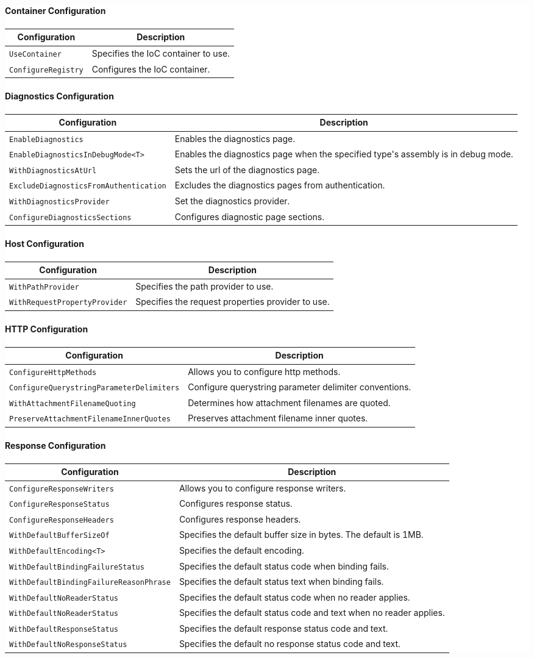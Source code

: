 #### Container Configuration

| Configuration | Description |
| --- | ----------- |
| `UseContainer` | Specifies the IoC container to use. |
| `ConfigureRegistry` | Configures the IoC container. |

#### Diagnostics Configuration

| Configuration | Description |
| --- | ----------- |
| `EnableDiagnostics` | Enables the diagnostics page. |
| `EnableDiagnosticsInDebugMode<T>` | Enables the diagnostics page when the specified type's assembly is in debug mode. |
| `WithDiagnosticsAtUrl` | Sets the url of the diagnostics page. |
| `ExcludeDiagnosticsFromAuthentication` | Excludes the diagnostics pages from authentication. |
| `WithDiagnosticsProvider` | Set the diagnostics provider. |
| `ConfigureDiagnosticsSections` | Configures diagnostic page sections. |

#### Host Configuration

| Configuration | Description |
| --- | ----------- |
| `WithPathProvider` | Specifies the path provider to use. |
| `WithRequestPropertyProvider` | Specifies the request properties provider to use. |

#### HTTP Configuration

| Configuration | Description |
| --- | ----------- |
| `ConfigureHttpMethods` | Allows you to configure http methods. |
| `ConfigureQuerystringParameterDelimiters` | Configure querystring parameter delimiter conventions. |
| `WithAttachmentFilenameQuoting` | Determines how attachment filenames are quoted. |
| `PreserveAttachmentFilenameInnerQuotes` | Preserves attachment filename inner quotes. |

#### Response Configuration

| Configuration | Description |
| --- | ----------- |
| `ConfigureResponseWriters` | Allows you to configure response writers. |
| `ConfigureResponseStatus` | Configures response status. |
| `ConfigureResponseHeaders` | Configures response headers. |
| `WithDefaultBufferSizeOf` | Specifies the default buffer size in bytes. The default is 1MB. |
| `WithDefaultEncoding<T>` | Specifies the default encoding. |
| `WithDefaultBindingFailureStatus` | Specifies the default status code when binding fails. |
| `WithDefaultBindingFailureReasonPhrase` |  Specifies the default status text when binding fails. |
| `WithDefaultNoReaderStatus` | Specifies the default status code when no reader applies. |
| `WithDefaultNoReaderStatus` | Specifies the default status code and text when no reader applies. |
| `WithDefaultResponseStatus` | Specifies the default response status code and text. |
| `WithDefaultNoResponseStatus` | Specifies the default no response status code and text. |